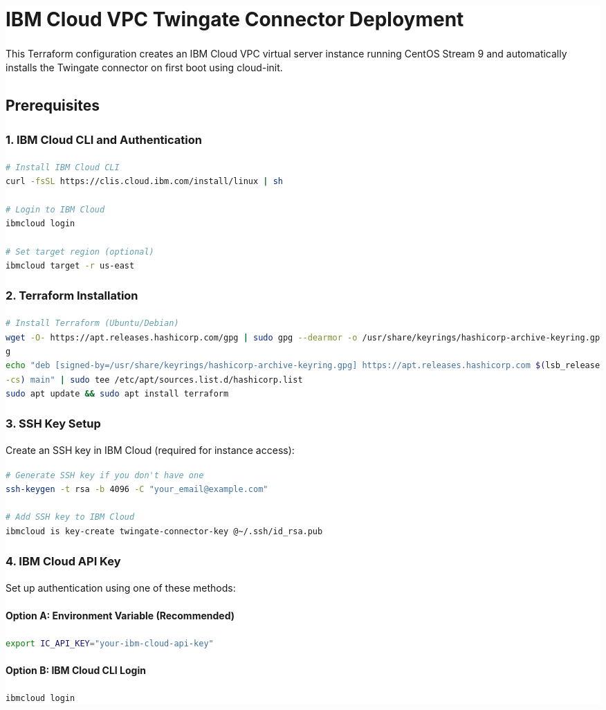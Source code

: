 # IBM Cloud VPC Twingate Connector Deployment

This Terraform configuration creates an IBM Cloud VPC virtual server instance running CentOS Stream 9 and automatically installs the Twingate connector on first boot using cloud-init.

## Prerequisites

### 1. IBM Cloud CLI and Authentication
```bash
# Install IBM Cloud CLI
curl -fsSL https://clis.cloud.ibm.com/install/linux | sh

# Login to IBM Cloud
ibmcloud login

# Set target region (optional)
ibmcloud target -r us-east
```

### 2. Terraform Installation
```bash
# Install Terraform (Ubuntu/Debian)
wget -O- https://apt.releases.hashicorp.com/gpg | sudo gpg --dearmor -o /usr/share/keyrings/hashicorp-archive-keyring.gpg
echo "deb [signed-by=/usr/share/keyrings/hashicorp-archive-keyring.gpg] https://apt.releases.hashicorp.com $(lsb_release -cs) main" | sudo tee /etc/apt/sources.list.d/hashicorp.list
sudo apt update && sudo apt install terraform
```

### 3. SSH Key Setup
Create an SSH key in IBM Cloud (required for instance access):
```bash
# Generate SSH key if you don't have one
ssh-keygen -t rsa -b 4096 -C "your_email@example.com"

# Add SSH key to IBM Cloud
ibmcloud is key-create twingate-connector-key @~/.ssh/id_rsa.pub
```

### 4. IBM Cloud API Key
Set up authentication using one of these methods:

#### Option A: Environment Variable (Recommended)
```bash
export IC_API_KEY="your-ibm-cloud-api-key"
```

#### Option B: IBM Cloud CLI Login
```bash
ibmcloud login
```
